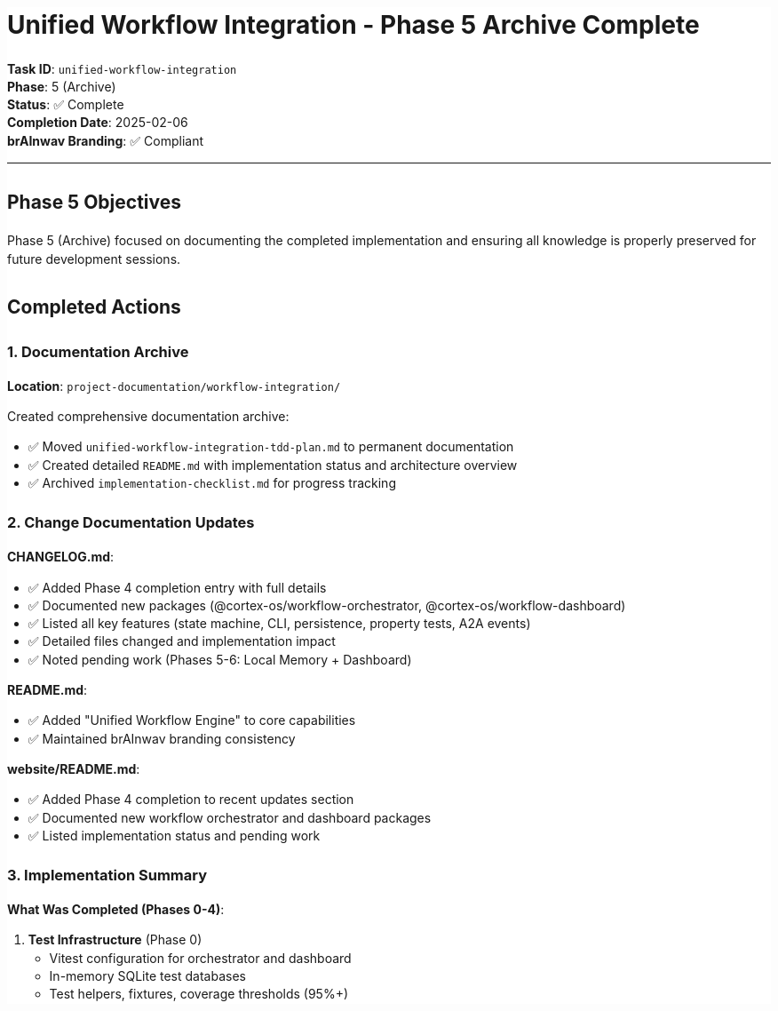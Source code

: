 # Unified Workflow Integration - Phase 5 Archive Complete

**Task ID**: `unified-workflow-integration`  
**Phase**: 5 (Archive)  
**Status**: ✅ Complete  
**Completion Date**: 2025-02-06  
**brAInwav Branding**: ✅ Compliant

---

## Phase 5 Objectives

Phase 5 (Archive) focused on documenting the completed implementation and ensuring all knowledge is properly preserved for future development sessions.

## Completed Actions

### 1. Documentation Archive

**Location**: `project-documentation/workflow-integration/`

Created comprehensive documentation archive:
- ✅ Moved `unified-workflow-integration-tdd-plan.md` to permanent documentation
- ✅ Created detailed `README.md` with implementation status and architecture overview
- ✅ Archived `implementation-checklist.md` for progress tracking

### 2. Change Documentation Updates

**CHANGELOG.md**:
- ✅ Added Phase 4 completion entry with full details
- ✅ Documented new packages (@cortex-os/workflow-orchestrator, @cortex-os/workflow-dashboard)
- ✅ Listed all key features (state machine, CLI, persistence, property tests, A2A events)
- ✅ Detailed files changed and implementation impact
- ✅ Noted pending work (Phases 5-6: Local Memory + Dashboard)

**README.md**:
- ✅ Added "Unified Workflow Engine" to core capabilities
- ✅ Maintained brAInwav branding consistency

**website/README.md**:
- ✅ Added Phase 4 completion to recent updates section
- ✅ Documented new workflow orchestrator and dashboard packages
- ✅ Listed implementation status and pending work

### 3. Implementation Summary

**What Was Completed (Phases 0-4)**:

1. **Test Infrastructure** (Phase 0)
   - Vitest configuration for orchestrator and dashboard
   - In-memory SQLite test databases
   - Test helpers, fixtures, coverage thresholds (95%+)
